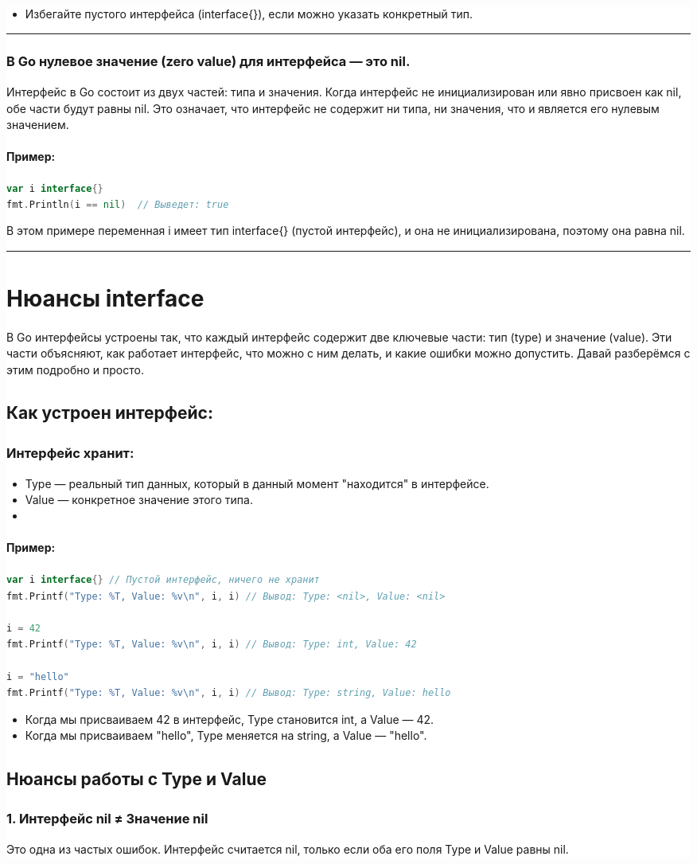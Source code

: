 - Избегайте пустого интерфейса (interface{}), если можно указать конкретный тип.

---

### В Go нулевое значение (zero value) для интерфейса — это nil.

Интерфейс в Go состоит из двух частей: типа и значения. Когда интерфейс не инициализирован или явно присвоен как nil, обе части будут равны nil. Это означает, что интерфейс не содержит ни типа, ни значения, что и является его нулевым значением.

#### Пример:

```go
var i interface{}
fmt.Println(i == nil)  // Выведет: true
```
В этом примере переменная i имеет тип interface{} (пустой интерфейс), и она не инициализирована, поэтому она равна nil.

---

# Нюансы interface

В Go интерфейсы устроены так, что каждый интерфейс содержит две ключевые части: тип (type) и значение (value). Эти части объясняют, как работает интерфейс, что можно с ним делать, и какие ошибки можно допустить. Давай разберёмся с этим подробно и просто.

## Как устроен интерфейс:
### Интерфейс хранит:

- Type — реальный тип данных, который в данный момент "находится" в интерфейсе.
- Value — конкретное значение этого типа.
- 
#### Пример:
```go
var i interface{} // Пустой интерфейс, ничего не хранит
fmt.Printf("Type: %T, Value: %v\n", i, i) // Вывод: Type: <nil>, Value: <nil>

i = 42
fmt.Printf("Type: %T, Value: %v\n", i, i) // Вывод: Type: int, Value: 42

i = "hello"
fmt.Printf("Type: %T, Value: %v\n", i, i) // Вывод: Type: string, Value: hello
```
- Когда мы присваиваем 42 в интерфейс, Type становится int, а Value — 42.
- Когда мы присваиваем "hello", Type меняется на string, а Value — "hello".

## Нюансы работы с Type и Value
### 1. Интерфейс nil ≠ Значение nil
   Это одна из частых ошибок. Интерфейс считается nil, только если оба его поля Type и Value равны nil.
